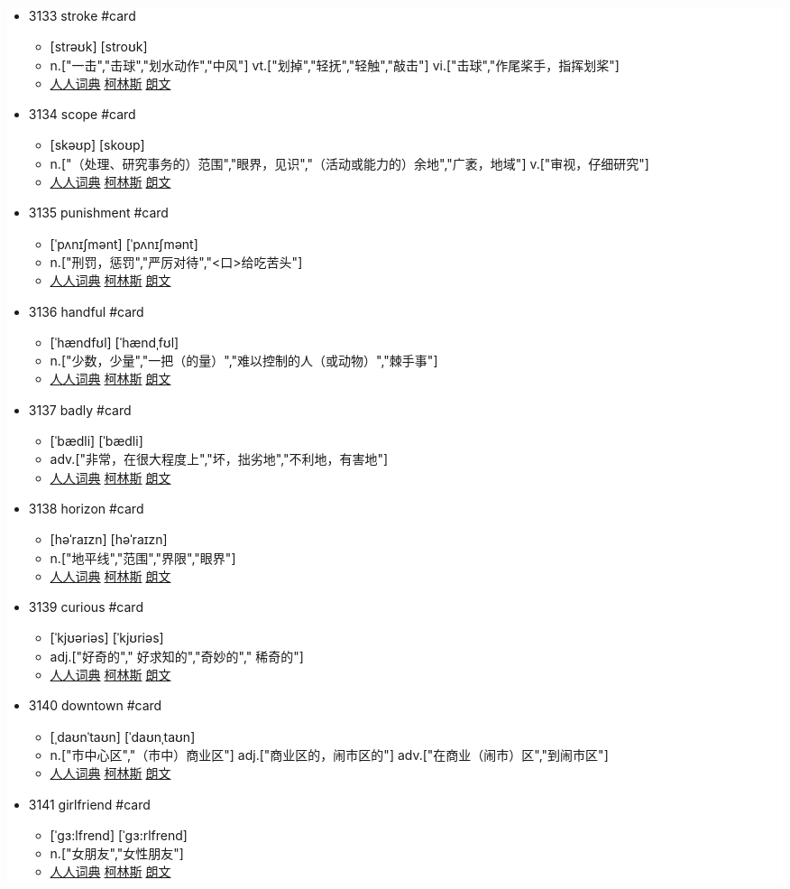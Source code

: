 
- 3133 stroke #card
  - [strəʊk]  [stroʊk]
  - n.["一击","击球","划水动作","中风"]  vt.["划掉","轻抚","轻触","敲击"]  vi.["击球","作尾桨手，指挥划桨"]
  - [人人词典](https://www.91dict.com/words?w=stroke) [柯林斯](https://www.collinsdictionary.com/zh/dictionary/english/stroke) [朗文](https://www.ldoceonline.com/dictionary/stroke)
  

- 3134 scope #card
  - [skəʊp]  [skoʊp]
  - n.["（处理、研究事务的）范围","眼界，见识","（活动或能力的）余地","广袤，地域"]  v.["审视，仔细研究"]
  - [人人词典](https://www.91dict.com/words?w=scope) [柯林斯](https://www.collinsdictionary.com/zh/dictionary/english/scope) [朗文](https://www.ldoceonline.com/dictionary/scope)
  

- 3135 punishment #card
  - [ˈpʌnɪʃmənt]  [ˈpʌnɪʃmənt]
  - n.["刑罚，惩罚","严厉对待","<口>给吃苦头"]
  - [人人词典](https://www.91dict.com/words?w=punishment) [柯林斯](https://www.collinsdictionary.com/zh/dictionary/english/punishment) [朗文](https://www.ldoceonline.com/dictionary/punishment)
  

- 3136 handful #card
  - [ˈhændfʊl]  [ˈhændˌfʊl]
  - n.["少数，少量","一把（的量）","难以控制的人（或动物）","棘手事"]
  - [人人词典](https://www.91dict.com/words?w=handful) [柯林斯](https://www.collinsdictionary.com/zh/dictionary/english/handful) [朗文](https://www.ldoceonline.com/dictionary/handful)
  

- 3137 badly #card
  - [ˈbædli]  [ˈbædli]
  - adv.["非常，在很大程度上","坏，拙劣地","不利地，有害地"]
  - [人人词典](https://www.91dict.com/words?w=badly) [柯林斯](https://www.collinsdictionary.com/zh/dictionary/english/badly) [朗文](https://www.ldoceonline.com/dictionary/badly)
  

- 3138 horizon #card
  - [həˈraɪzn]  [həˈraɪzn]
  - n.["地平线","范围","界限","眼界"]
  - [人人词典](https://www.91dict.com/words?w=horizon) [柯林斯](https://www.collinsdictionary.com/zh/dictionary/english/horizon) [朗文](https://www.ldoceonline.com/dictionary/horizon)
  

- 3139 curious #card
  - [ˈkjʊəriəs]  [ˈkjʊriəs]
  - adj.["好奇的"," 好求知的","奇妙的"," 稀奇的"]
  - [人人词典](https://www.91dict.com/words?w=curious) [柯林斯](https://www.collinsdictionary.com/zh/dictionary/english/curious) [朗文](https://www.ldoceonline.com/dictionary/curious)
  

- 3140 downtown #card
  - [ˌdaʊnˈtaʊn]  [ˈdaʊnˌtaʊn]
  - n.["市中心区","（市中）商业区"]  adj.["商业区的，闹市区的"]  adv.["在商业（闹市）区","到闹市区"]
  - [人人词典](https://www.91dict.com/words?w=downtown) [柯林斯](https://www.collinsdictionary.com/zh/dictionary/english/downtown) [朗文](https://www.ldoceonline.com/dictionary/downtown)
  

- 3141 girlfriend #card
  - [ˈgɜ:lfrend]  [ˈgɜ:rlfrend]
  - n.["女朋友","女性朋友"]
  - [人人词典](https://www.91dict.com/words?w=girlfriend) [柯林斯](https://www.collinsdictionary.com/zh/dictionary/english/girlfriend) [朗文](https://www.ldoceonline.com/dictionary/girlfriend)
  